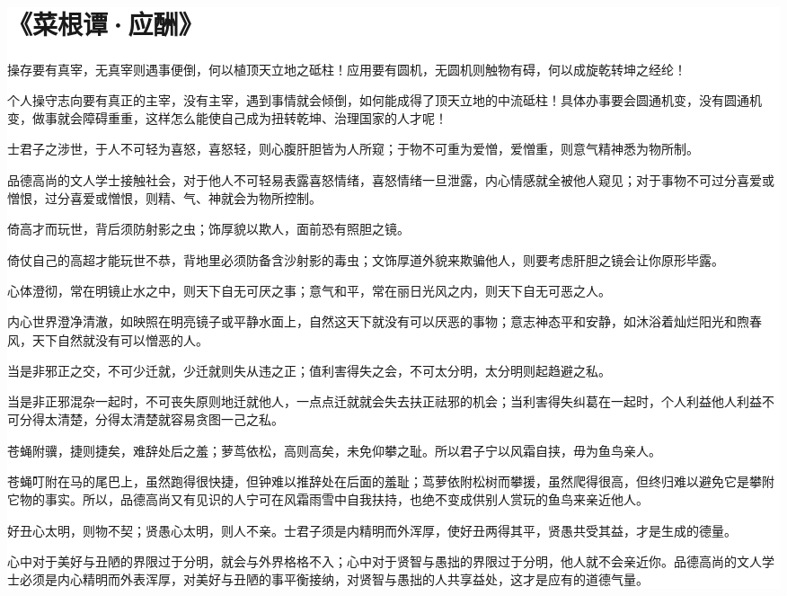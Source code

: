 # 《菜根谭 · 应酬》

<link href="../../css/style.css" rel="stylesheet" type="text/css" />

<div class="p">

操存要有真宰，无真宰则遇事便倒，何以植顶天立地之砥柱！应用要有圆机，无圆机则触物有碍，何以成旋乾转坤之经纶！

<div class="translation">

个人操守志向要有真正的主宰，没有主宰，遇到事情就会倾倒，如何能成得了顶天立地的中流砥柱！具体办事要会圆通机变，没有圆通机变，做事就会障碍重重，这样怎么能使自己成为扭转乾坤、治理国家的人才呢！

</div>

士君子之涉世，于人不可轻为喜怒，喜怒轻，则心腹肝胆皆为人所窥；于物不可重为爱憎，爱憎重，则意气精神悉为物所制。

<div class="translation">

品德高尚的文人学士接触社会，对于他人不可轻易表露喜怒情绪，喜怒情绪一旦泄露，内心情感就全被他人窥见；对于事物不可过分喜爱或憎恨，过分喜爱或憎恨，则精、气、神就会为物所控制。

</div>

倚高才而玩世，背后须防射影之虫；饰厚貌以欺人，面前恐有照胆之镜。

<div class="translation">

倚仗自己的高超才能玩世不恭，背地里必须防备含沙射影的毒虫；文饰厚道外貌来欺骗他人，则要考虑肝胆之镜会让你原形毕露。

</div>

心体澄彻，常在明镜止水之中，则天下自无可厌之事；意气和平，常在丽日光风之内，则天下自无可恶之人。

<div class="translation">

内心世界澄净清澈，如映照在明亮镜子或平静水面上，自然这天下就没有可以厌恶的事物；意志神态平和安静，如沐浴着灿烂阳光和煦春风，天下自然就没有可以憎恶的人。

</div>

当是非邪正之交，不可少迁就，少迁就则失从违之正；值利害得失之会，不可太分明，太分明则起趋避之私。

<div class="translation">

当是非正邪混杂一起时，不可丧失原则地迁就他人，一点点迁就就会失去扶正祛邪的机会；当利害得失纠葛在一起时，个人利益他人利益不可分得太清楚，分得太清楚就容易贪图一己之私。

</div>

苍蝇附骥，捷则捷矣，难辞处后之羞；萝茑依松，高则高矣，未免仰攀之耻。所以君子宁以风霜自挟，毋为鱼鸟亲人。

<div class="translation">

苍蝇叮附在马的尾巴上，虽然跑得很快捷，但钟难以推辞处在后面的羞耻；茑萝依附松树而攀援，虽然爬得很高，但终归难以避免它是攀附它物的事实。所以，品德高尚又有见识的人宁可在风霜雨雪中自我扶持，也绝不变成供别人赏玩的鱼鸟来亲近他人。

</div>

好丑心太明，则物不契；贤愚心太明，则人不亲。士君子须是内精明而外浑厚，使好丑两得其平，贤愚共受其益，才是生成的德量。

<div class="translation">

心中对于美好与丑陋的界限过于分明，就会与外界格格不入；心中对于贤智与愚拙的界限过于分明，他人就不会亲近你。品德高尚的文人学士必须是内心精明而外表浑厚，对美好与丑陋的事平衡接纳，对贤智与愚拙的人共享益处，这才是应有的道德气量。

</div>
